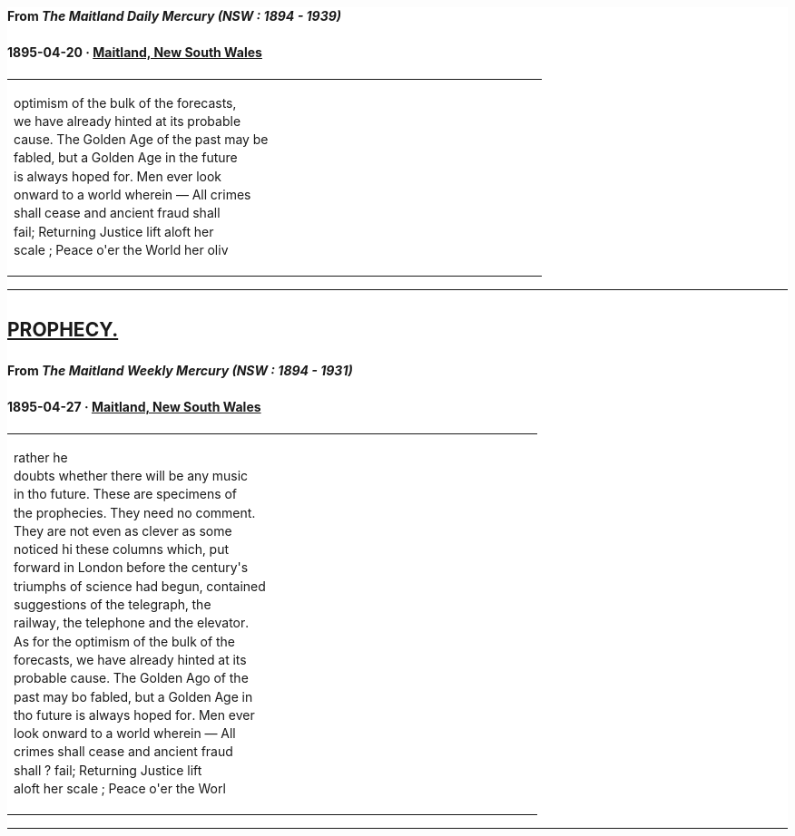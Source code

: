 #### From _The Maitland Daily Mercury (NSW : 1894 - 1939)_

#### 1895-04-20 &middot; [Maitland, New South Wales](http://dbpedia.org/resource/Maitland%2C_New_South_Wales)

<table style="width: 100%;"><tr><td style="width: 50%">

  
optimism of the bulk of the forecasts,  
we have already hinted at its probable  
cause. The Golden Age of the past may be  
fabled, but a Golden Age in the future  
is always hoped for. Men ever look  
onward to a world wherein — All crimes  
shall cease and ancient fraud shall  
fail; Returning Justice lift aloft her  
scale ; Peace o&#x27;er the World her oliv
</td></tr></table>

---

## [PROPHECY.](http://trove.nla.gov.au/ndp/del/article/126611321)

#### From _The Maitland Weekly Mercury (NSW : 1894 - 1931)_

#### 1895-04-27 &middot; [Maitland, New South Wales](http://dbpedia.org/resource/Maitland%2C_New_South_Wales)

<table style="width: 100%;"><tr><td style="width: 50%">

rather he  
doubts whether there will be any music  
in tho future. These are specimens of  
the prophecies. They need no comment.  
They are not even as clever as some  
noticed hi these columns which, put  
forward in London before the century&#x27;s  
triumphs of science had begun, contained  
suggestions of the telegraph, the  
railway, the telephone and the elevator.  
As for the optimism of the bulk of the  
forecasts, we have already hinted at its  
probable cause. The Golden Ago of the  
past may bo fabled, but a Golden Age in  
tho future is always hoped for. Men ever  
look onward to a world wherein — All  
crimes shall cease and ancient fraud  
shall ? fail; Returning Justice lift  
aloft her scale ; Peace o&#x27;er the Worl
</td></tr></table>

---
